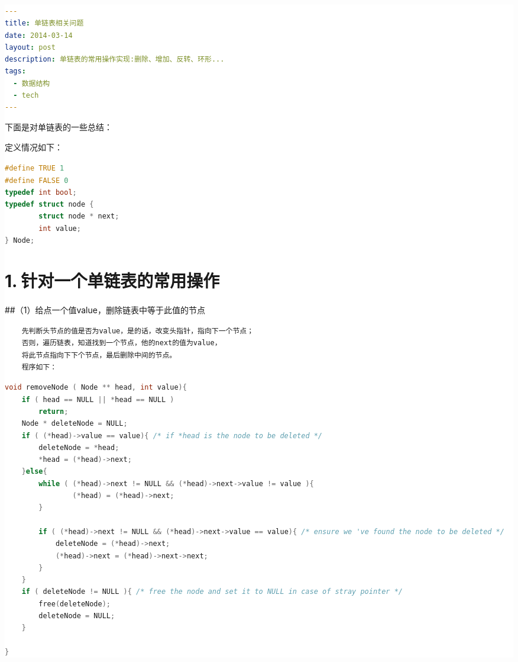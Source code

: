 ```yaml
---
title: 单链表相关问题
date: 2014-03-14
layout: post
description: 单链表的常用操作实现:删除、增加、反转、环形...
tags:
  - 数据结构
  - tech
---
```


下面是对单链表的一些总结：

定义情况如下：

```c
#define TRUE 1
#define FALSE 0
typedef int bool;
typedef struct node {
        struct node * next;
        int value;
} Node;
```

# 1. 针对一个单链表的常用操作


##（1）给点一个值value，删除链表中等于此值的节点


        先判断头节点的值是否为value，是的话，改变头指针，指向下一个节点；
        否则，遍历链表，知道找到一个节点，他的next的值为value，
        将此节点指向下下个节点，最后删除中间的节点。
        程序如下：


```c  
void removeNode ( Node ** head, int value){
    if ( head == NULL || *head == NULL )
        return;
    Node * deleteNode = NULL;
    if ( (*head)->value == value){ /* if *head is the node to be deleted */
        deleteNode = *head;
        *head = (*head)->next;
    }else{
        while ( (*head)->next != NULL && (*head)->next->value != value ){
                (*head) = (*head)->next;
        }
 
        if ( (*head)->next != NULL && (*head)->next->value == value){ /* ensure we 've found the node to be deleted */
            deleteNode = (*head)->next;
            (*head)->next = (*head)->next->next;
        }
    }
    if ( deleteNode != NULL ){ /* free the node and set it to NULL in case of stray pointer */
        free(deleteNode);
        deleteNode = NULL;
    }
 
}
```
